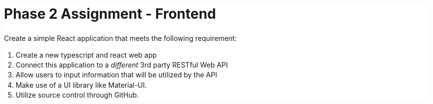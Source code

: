 ```tsx
```


# Phase 2 Assignment - Frontend
Create a simple React application that meets the following requirement:
1. Create a new typescript and react web app
2. Connect this application to a *different* 3rd party RESTful Web API
3. Allow users to input information that will be utilized by the API
4. Make use of a UI library like Material-UI.
5. Utilize source control through GitHub.